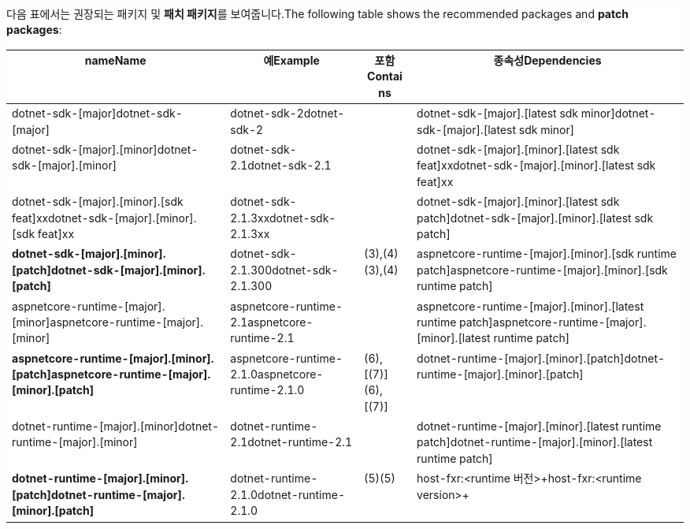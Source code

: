 <span data-ttu-id="2ecbe-206">다음 표에서는 권장되는 패키지 및 **패치 패키지**를 보여줍니다.</span><span class="sxs-lookup"><span data-stu-id="2ecbe-206">The following table shows the recommended packages and **patch packages**:</span></span>

| <span data-ttu-id="2ecbe-207">name</span><span class="sxs-lookup"><span data-stu-id="2ecbe-207">Name</span></span>                                           | <span data-ttu-id="2ecbe-208">예</span><span class="sxs-lookup"><span data-stu-id="2ecbe-208">Example</span></span>                  | <span data-ttu-id="2ecbe-209">포함</span><span class="sxs-lookup"><span data-stu-id="2ecbe-209">Contains</span></span>         | <span data-ttu-id="2ecbe-210">종속성</span><span class="sxs-lookup"><span data-stu-id="2ecbe-210">Dependencies</span></span>                                              |
|------------------------------------------------|--------------------------|------------------|-----------------------------------------------------------|
| <span data-ttu-id="2ecbe-211">dotnet-sdk-[major]</span><span class="sxs-lookup"><span data-stu-id="2ecbe-211">dotnet-sdk-[major]</span></span>                             | <span data-ttu-id="2ecbe-212">dotnet-sdk-2</span><span class="sxs-lookup"><span data-stu-id="2ecbe-212">dotnet-sdk-2</span></span>             |                  | <span data-ttu-id="2ecbe-213">dotnet-sdk-[major].[latest sdk minor]</span><span class="sxs-lookup"><span data-stu-id="2ecbe-213">dotnet-sdk-[major].[latest sdk minor]</span></span>                     |
| <span data-ttu-id="2ecbe-214">dotnet-sdk-[major].[minor]</span><span class="sxs-lookup"><span data-stu-id="2ecbe-214">dotnet-sdk-[major].[minor]</span></span>                     | <span data-ttu-id="2ecbe-215">dotnet-sdk-2.1</span><span class="sxs-lookup"><span data-stu-id="2ecbe-215">dotnet-sdk-2.1</span></span>           |                  | <span data-ttu-id="2ecbe-216">dotnet-sdk-[major].[minor].[latest sdk feat]xx</span><span class="sxs-lookup"><span data-stu-id="2ecbe-216">dotnet-sdk-[major].[minor].[latest sdk feat]xx</span></span>            |
| <span data-ttu-id="2ecbe-217">dotnet-sdk-[major].[minor].[sdk feat]xx</span><span class="sxs-lookup"><span data-stu-id="2ecbe-217">dotnet-sdk-[major].[minor].[sdk feat]xx</span></span>        | <span data-ttu-id="2ecbe-218">dotnet-sdk-2.1.3xx</span><span class="sxs-lookup"><span data-stu-id="2ecbe-218">dotnet-sdk-2.1.3xx</span></span>       |                  | <span data-ttu-id="2ecbe-219">dotnet-sdk-[major].[minor].[latest sdk patch]</span><span class="sxs-lookup"><span data-stu-id="2ecbe-219">dotnet-sdk-[major].[minor].[latest sdk patch]</span></span>             |
| <span data-ttu-id="2ecbe-220">**dotnet-sdk-[major].[minor].[patch]**</span><span class="sxs-lookup"><span data-stu-id="2ecbe-220">**dotnet-sdk-[major].[minor].[patch]**</span></span>         | <span data-ttu-id="2ecbe-221">dotnet-sdk-2.1.300</span><span class="sxs-lookup"><span data-stu-id="2ecbe-221">dotnet-sdk-2.1.300</span></span>       | <span data-ttu-id="2ecbe-222">(3),(4)</span><span class="sxs-lookup"><span data-stu-id="2ecbe-222">(3),(4)</span></span>          | <span data-ttu-id="2ecbe-223">aspnetcore-runtime-[major].[minor].[sdk runtime patch]</span><span class="sxs-lookup"><span data-stu-id="2ecbe-223">aspnetcore-runtime-[major].[minor].[sdk runtime patch]</span></span>    |
| <span data-ttu-id="2ecbe-224">aspnetcore-runtime-[major].[minor]</span><span class="sxs-lookup"><span data-stu-id="2ecbe-224">aspnetcore-runtime-[major].[minor]</span></span>             | <span data-ttu-id="2ecbe-225">aspnetcore-runtime-2.1</span><span class="sxs-lookup"><span data-stu-id="2ecbe-225">aspnetcore-runtime-2.1</span></span>   |                  | <span data-ttu-id="2ecbe-226">aspnetcore-runtime-[major].[minor].[latest runtime patch]</span><span class="sxs-lookup"><span data-stu-id="2ecbe-226">aspnetcore-runtime-[major].[minor].[latest runtime patch]</span></span> |
| <span data-ttu-id="2ecbe-227">**aspnetcore-runtime-[major].[minor].[patch]**</span><span class="sxs-lookup"><span data-stu-id="2ecbe-227">**aspnetcore-runtime-[major].[minor].[patch]**</span></span> | <span data-ttu-id="2ecbe-228">aspnetcore-runtime-2.1.0</span><span class="sxs-lookup"><span data-stu-id="2ecbe-228">aspnetcore-runtime-2.1.0</span></span> | <span data-ttu-id="2ecbe-229">(6),[(7)]</span><span class="sxs-lookup"><span data-stu-id="2ecbe-229">(6),[(7)]</span></span>        | <span data-ttu-id="2ecbe-230">dotnet-runtime-[major].[minor].[patch]</span><span class="sxs-lookup"><span data-stu-id="2ecbe-230">dotnet-runtime-[major].[minor].[patch]</span></span>                    |
| <span data-ttu-id="2ecbe-231">dotnet-runtime-[major].[minor]</span><span class="sxs-lookup"><span data-stu-id="2ecbe-231">dotnet-runtime-[major].[minor]</span></span>                 | <span data-ttu-id="2ecbe-232">dotnet-runtime-2.1</span><span class="sxs-lookup"><span data-stu-id="2ecbe-232">dotnet-runtime-2.1</span></span>       |                  | <span data-ttu-id="2ecbe-233">dotnet-runtime-[major].[minor].[latest runtime patch]</span><span class="sxs-lookup"><span data-stu-id="2ecbe-233">dotnet-runtime-[major].[minor].[latest runtime patch]</span></span>     |
| <span data-ttu-id="2ecbe-234">**dotnet-runtime-[major].[minor].[patch]**</span><span class="sxs-lookup"><span data-stu-id="2ecbe-234">**dotnet-runtime-[major].[minor].[patch]**</span></span>     | <span data-ttu-id="2ecbe-235">dotnet-runtime-2.1.0</span><span class="sxs-lookup"><span data-stu-id="2ecbe-235">dotnet-runtime-2.1.0</span></span>     | <span data-ttu-id="2ecbe-236">(5)</span><span class="sxs-lookup"><span data-stu-id="2ecbe-236">(5)</span></span>              | <span data-ttu-id="2ecbe-237">host-fxr:\<runtime 버전>+</span><span class="sxs-lookup"><span data-stu-id="2ecbe-237">host-fxr:\<runtime version>+</span></span>                              |